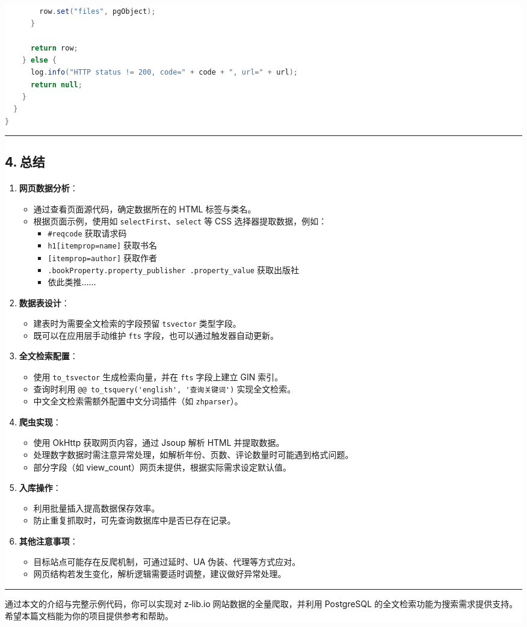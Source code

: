 ```java
        row.set("files", pgObject);
      }

      return row;
    } else {
      log.info("HTTP status != 200, code=" + code + ", url=" + url);
      return null;
    }
  }
}
```

---

## 4. 总结

1. **网页数据分析**：

   - 通过查看页面源代码，确定数据所在的 HTML 标签与类名。
   - 根据页面示例，使用如 `selectFirst`、`select` 等 CSS 选择器提取数据，例如：
     - `#reqcode` 获取请求码
     - `h1[itemprop=name]` 获取书名
     - `[itemprop=author]` 获取作者
     - `.bookProperty.property_publisher .property_value` 获取出版社
     - 依此类推……

2. **数据表设计**：

   - 建表时为需要全文检索的字段预留 `tsvector` 类型字段。
   - 既可以在应用层手动维护 `fts` 字段，也可以通过触发器自动更新。

3. **全文检索配置**：

   - 使用 `to_tsvector` 生成检索向量，并在 `fts` 字段上建立 GIN 索引。
   - 查询时利用 `@@ to_tsquery('english', '查询关键词')` 实现全文检索。
   - 中文全文检索需额外配置中文分词插件（如 `zhparser`）。

4. **爬虫实现**：

   - 使用 OkHttp 获取网页内容，通过 Jsoup 解析 HTML 并提取数据。
   - 处理数字数据时需注意异常处理，如解析年份、页数、评论数量时可能遇到格式问题。
   - 部分字段（如 view_count）网页未提供，根据实际需求设定默认值。

5. **入库操作**：

   - 利用批量插入提高数据保存效率。
   - 防止重复抓取时，可先查询数据库中是否已存在记录。

6. **其他注意事项**：
   - 目标站点可能存在反爬机制，可通过延时、UA 伪装、代理等方式应对。
   - 网页结构若发生变化，解析逻辑需要适时调整，建议做好异常处理。

---

通过本文的介绍与完整示例代码，你可以实现对 z‑lib.io 网站数据的全量爬取，并利用 PostgreSQL 的全文检索功能为搜索需求提供支持。希望本篇文档能为你的项目提供参考和帮助。
